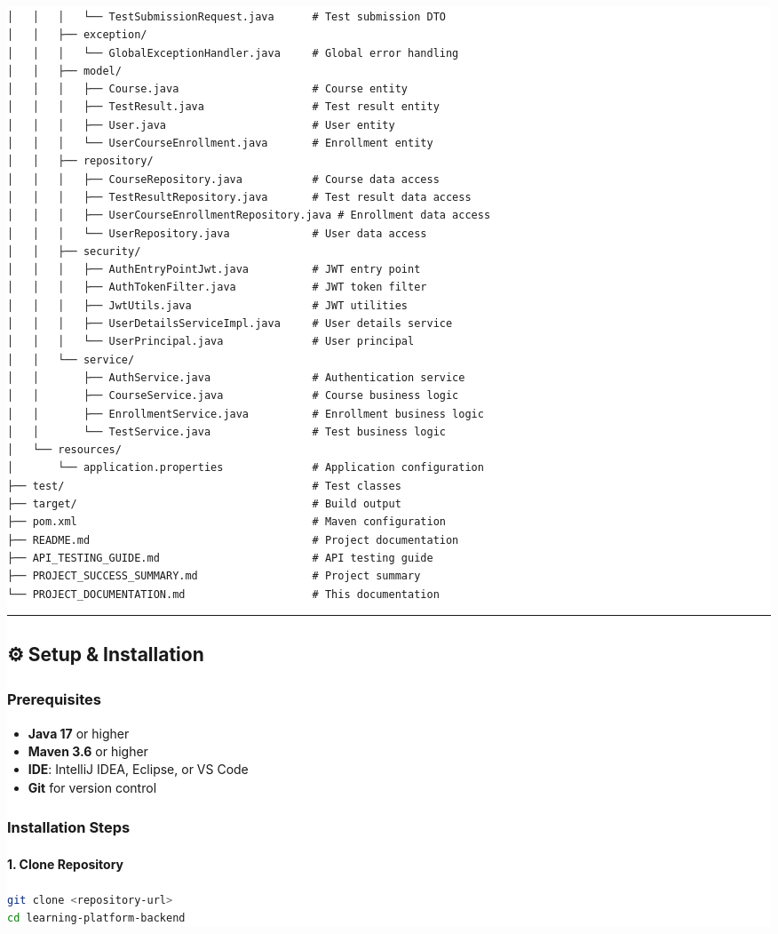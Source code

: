 ```
│   │   │   └── TestSubmissionRequest.java      # Test submission DTO
│   │   ├── exception/
│   │   │   └── GlobalExceptionHandler.java     # Global error handling
│   │   ├── model/
│   │   │   ├── Course.java                     # Course entity
│   │   │   ├── TestResult.java                 # Test result entity
│   │   │   ├── User.java                       # User entity
│   │   │   └── UserCourseEnrollment.java       # Enrollment entity
│   │   ├── repository/
│   │   │   ├── CourseRepository.java           # Course data access
│   │   │   ├── TestResultRepository.java       # Test result data access
│   │   │   ├── UserCourseEnrollmentRepository.java # Enrollment data access
│   │   │   └── UserRepository.java             # User data access
│   │   ├── security/
│   │   │   ├── AuthEntryPointJwt.java          # JWT entry point
│   │   │   ├── AuthTokenFilter.java            # JWT token filter
│   │   │   ├── JwtUtils.java                   # JWT utilities
│   │   │   ├── UserDetailsServiceImpl.java     # User details service
│   │   │   └── UserPrincipal.java              # User principal
│   │   └── service/
│   │       ├── AuthService.java                # Authentication service
│   │       ├── CourseService.java              # Course business logic
│   │       ├── EnrollmentService.java          # Enrollment business logic
│   │       └── TestService.java                # Test business logic
│   └── resources/
│       └── application.properties              # Application configuration
├── test/                                       # Test classes
├── target/                                     # Build output
├── pom.xml                                     # Maven configuration
├── README.md                                   # Project documentation
├── API_TESTING_GUIDE.md                        # API testing guide
├── PROJECT_SUCCESS_SUMMARY.md                  # Project summary
└── PROJECT_DOCUMENTATION.md                    # This documentation
```

---

## ⚙️ Setup & Installation

### Prerequisites
- **Java 17** or higher
- **Maven 3.6** or higher
- **IDE**: IntelliJ IDEA, Eclipse, or VS Code
- **Git** for version control

### Installation Steps

#### 1. Clone Repository
```bash
git clone <repository-url>
cd learning-platform-backend
```
